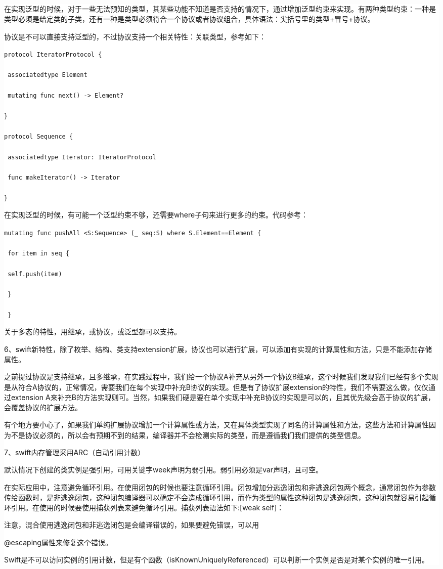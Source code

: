 在实现泛型的时候，对于一些无法预知的类型，其某些功能不知道是否支持的情况下，通过增加泛型约束来实现。有两种类型约束：一种是类型必须是给定类的子类，还有一种是类型必须符合一个协议或者协议组合，具体语法：尖括号里的类型+冒号+协议。

协议是不可以直接支持泛型的，不过协议支持一个相关特性：关联类型，参考如下：
```
protocol IteratorProtocol {

 associatedtype Element

 mutating func next() -> Element?

}

protocol Sequence {

 associatedtype Iterator: IteratorProtocol

 func makeIterator() -> Iterator

}
```
在实现泛型的时候，有可能一个泛型约束不够，还需要where子句来进行更多的约束。代码参考：
```
mutating func pushAll <S:Sequence> (_ seq:S) where S.Element==Element {

 for item in seq {

 self.push(item)

 }

 }
```
 关于多态的特性，用继承，或协议，或泛型都可以支持。

6、swift新特性，除了枚举、结构、类支持extension扩展，协议也可以进行扩展，可以添加有实现的计算属性和方法，只是不能添加存储属性。

之前提过协议是支持继承，且多继承，在实践过程中，我们给一个协议A补充从另外一个协议B继承，这个时候我们发现我们已经有多个实现是从符合A协议的，正常情况，需要我们在每个实现中补充B协议的实现。但是有了协议扩展extension的特性，我们不需要这么做，仅仅通过extension A来补充B的方法实现则可。当然，如果我们硬是要在单个实现中补充B协议的实现是可以的，且其优先级会高于协议的扩展，会覆盖协议的扩展方法。

有个地方要小心了，如果我们单纯扩展协议增加一个计算属性或方法，又在具体类型实现了同名的计算属性和方法，这些方法和计算属性因为不是协议必须的，所以会有预期不到的结果，编译器并不会检测实际的类型，而是遵循我们我们提供的类型信息。

7、swift内存管理采用ARC（自动引用计数）

默认情况下创建的类实例是强引用，可用关键字week声明为弱引用。弱引用必须是var声明，且可空。

在实际应用中，注意避免循环引用。在使用闭包的时候也要注意循环引用。闭包增加分逃逸闭包和非逃逸闭包两个概念，通常闭包作为参数传给函数时，是非逃逸闭包，这种闭包编译器可以确定不会造成循环引用，而作为类型的属性这种闭包是逃逸闭包，这种闭包就容易引起循环引用。在使用的时候要使用捕获列表来避免循环引用。捕获列表语法如下:[weak self]：

注意，混合使用逃逸闭包和非逃逸闭包是会编译错误的，如果要避免错误，可以用

@escaping属性来修复这个错误。

Swift是不可以访问实例的引用计数，但是有个函数（isKnownUniquelyReferenced）可以判断一个实例是否是对某个实例的唯一引用。
